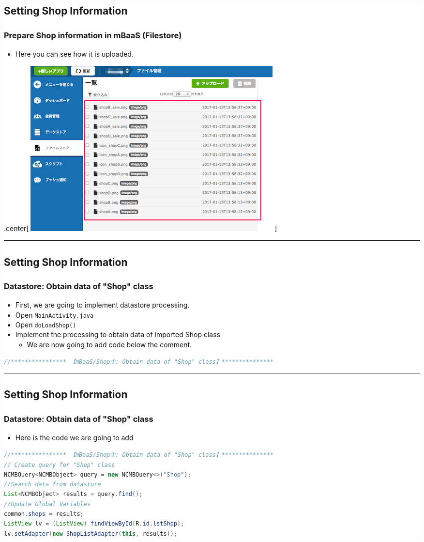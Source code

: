 ## Setting Shop Information
### Prepare Shop information in mBaaS (Filestore)

* Here you can see how it is uploaded.

.center[
![UploadImage](readme-image/UploadImage.png)
]

---
## Setting Shop Information
### Datastore: Obtain data of "Shop" class

* First, we are going to implement datastore processing.
* Open `MainActivity.java`
* Open `doLoadShop()`
* Implement the processing to obtain data of imported Shop class
  - We are now going to add code below the comment.

```java
//**************** 【mBaaS/Shop①: Obtain data of "Shop" class】***************


```

---
## Setting Shop Information
### Datastore: Obtain data of "Shop" class

* Here is the code we are going to add

```java
//**************** 【mBaaS/Shop①: Obtain data of "Shop" class】***************
// Create query for "Shop" class
NCMBQuery<NCMBObject> query = new NCMBQuery<>("Shop");
//Search data from datastore
List<NCMBObject> results = query.find();
//Update Global Variables
common.shops = results;
ListView lv = (ListView) findViewById(R.id.lstShop);
lv.setAdapter(new ShopListAdapter(this, results));
```
